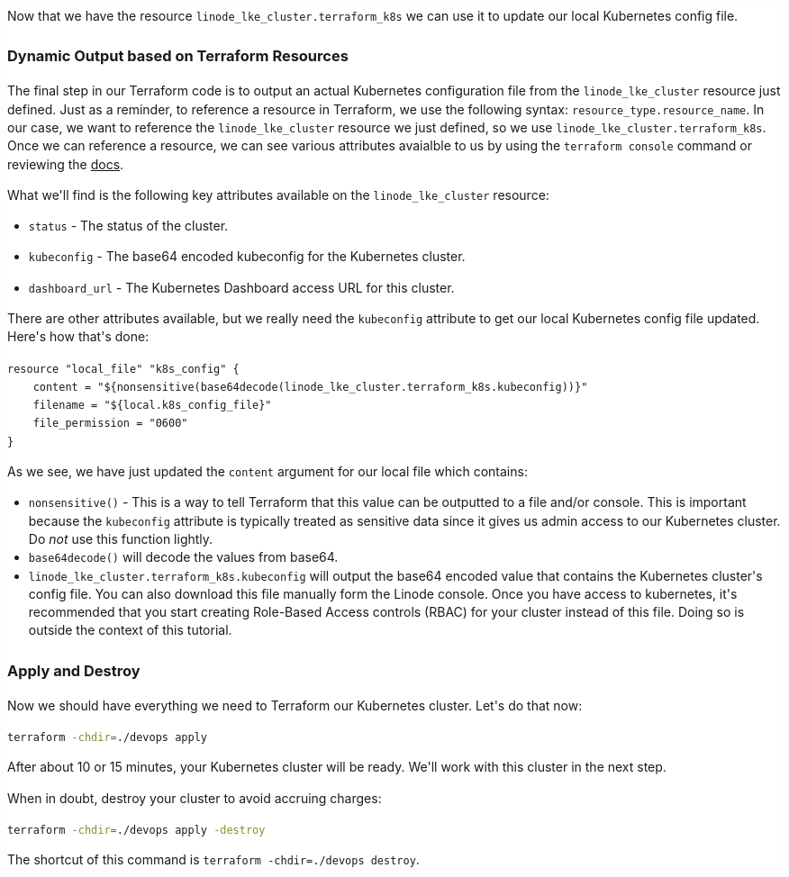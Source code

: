 Now that we have the resource `linode_lke_cluster.terraform_k8s` we can use it to update our local Kubernetes config file.

### Dynamic Output based on Terraform Resources
The final step in our Terraform code is to output an actual Kubernetes configuration file from the `linode_lke_cluster` resource just defined. Just as a reminder, to reference a resource in Terraform, we use the following syntax: `resource_type.resource_name`. In our case, we want to reference the `linode_lke_cluster` resource we just defined, so we use `linode_lke_cluster.terraform_k8s`. Once we can reference a resource, we can see various attributes avaialble to us by using the `terraform console` command or reviewing the [docs](https://registry.terraform.io/providers/linode/linode/latest/docs/resources/lke_cluster#attributes-reference).

What we'll find is the following key attributes available on the `linode_lke_cluster` resource:

- `status` - The status of the cluster.

- `kubeconfig` - The base64 encoded kubeconfig for the Kubernetes cluster.

- `dashboard_url` - The Kubernetes Dashboard access URL for this cluster.

There are other attributes available, but we really need the `kubeconfig` attribute to get our local Kubernetes config file updated. Here's how that's done:

```hcl
resource "local_file" "k8s_config" {
    content = "${nonsensitive(base64decode(linode_lke_cluster.terraform_k8s.kubeconfig))}"
    filename = "${local.k8s_config_file}"
    file_permission = "0600"
}
```
As we see, we have just updated the `content` argument for our local file which contains:

- `nonsensitive()` - This is a way to tell Terraform that this value can be outputted to a file and/or console. This is important because the `kubeconfig` attribute is typically treated as sensitive data since it gives us admin access to our Kubernetes cluster. Do _not_ use this function lightly.
- `base64decode()` will decode the values from base64.
- `linode_lke_cluster.terraform_k8s.kubeconfig` will output the base64 encoded value that contains the Kubernetes cluster's config file. You can also download this file manually form the Linode console. Once you have access to kubernetes, it's recommended that you start creating Role-Based Access controls (RBAC) for your cluster instead of this file. Doing so is outside the context of this tutorial.

### Apply and Destroy
Now we should have everything we need to Terraform our Kubernetes cluster. Let's do that now:

```bash
terraform -chdir=./devops apply
```

After about 10 or 15 minutes, your Kubernetes cluster will be ready. We'll work with this cluster in the next step.

When in doubt, destroy your cluster to avoid accruing charges:

```bash
terraform -chdir=./devops apply -destroy
```
The shortcut of this command is `terraform -chdir=./devops destroy`.
